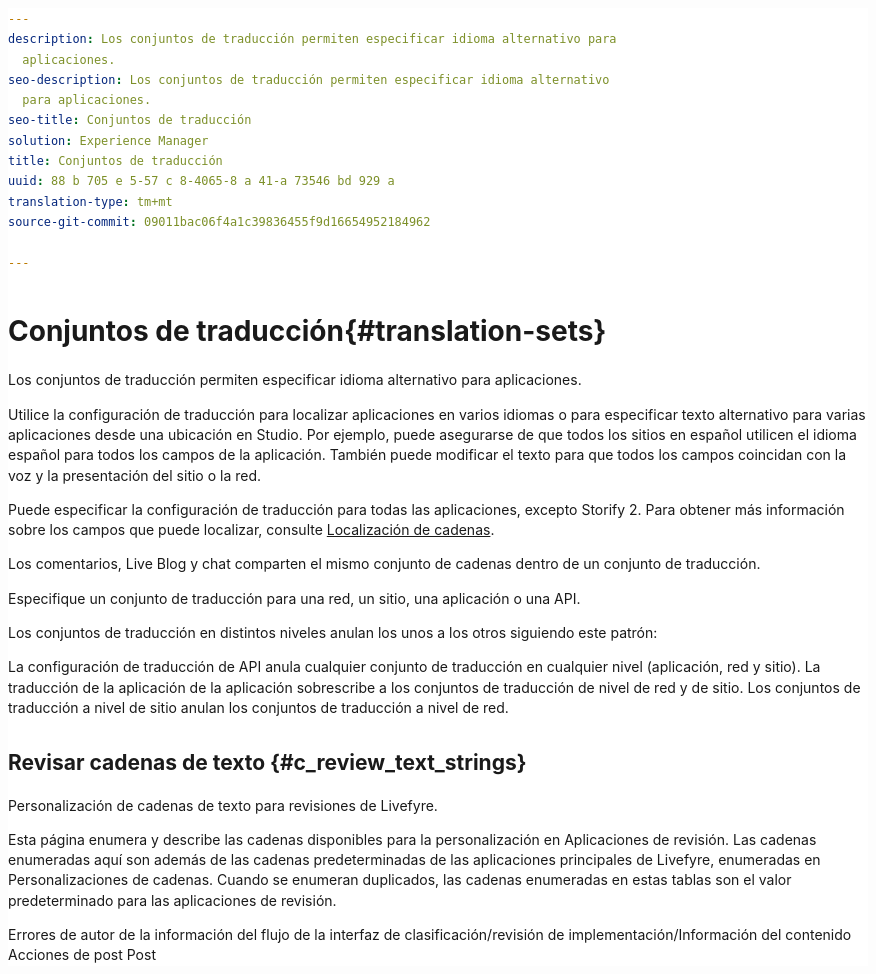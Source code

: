 ```yaml
---
description: Los conjuntos de traducción permiten especificar idioma alternativo para
  aplicaciones.
seo-description: Los conjuntos de traducción permiten especificar idioma alternativo
  para aplicaciones.
seo-title: Conjuntos de traducción
solution: Experience Manager
title: Conjuntos de traducción
uuid: 88 b 705 e 5-57 c 8-4065-8 a 41-a 73546 bd 929 a
translation-type: tm+mt
source-git-commit: 09011bac06f4a1c39836455f9d16654952184962

---
```



# Conjuntos de traducción{#translation-sets}

Los conjuntos de traducción permiten especificar idioma alternativo para aplicaciones.

Utilice la configuración de traducción para localizar aplicaciones en varios idiomas o para especificar texto alternativo para varias aplicaciones desde una ubicación en Studio. Por ejemplo, puede asegurarse de que todos los sitios en español utilicen el idioma español para todos los campos de la aplicación. También puede modificar el texto para que todos los campos coincidan con la voz y la presentación del sitio o la red.

Puede especificar la configuración de traducción para todas las aplicaciones, excepto Storify 2. Para obtener más información sobre los campos que puede localizar, consulte [Localización de cadenas](/help/using/c-settings-other/c-translation-sets/c-localize-strings.md#c-localize-strings).

Los comentarios, Live Blog y chat comparten el mismo conjunto de cadenas dentro de un conjunto de traducción.

Especifique un conjunto de traducción para una red, un sitio, una aplicación o una API.

Los conjuntos de traducción en distintos niveles anulan los unos a los otros siguiendo este patrón:

La configuración de traducción de API anula cualquier conjunto de traducción en cualquier nivel (aplicación, red y sitio). La traducción de la aplicación de la aplicación sobrescribe a los conjuntos de traducción de nivel de red y de sitio.
Los conjuntos de traducción a nivel de sitio anulan los conjuntos de traducción a nivel de red.

## Revisar cadenas de texto {#c_review_text_strings}

Personalización de cadenas de texto para revisiones de Livefyre.

Esta página enumera y describe las cadenas disponibles para la personalización en Aplicaciones de revisión. Las cadenas enumeradas aquí son además de las cadenas predeterminadas de las aplicaciones principales de Livefyre, enumeradas en Personalizaciones de cadenas. Cuando se enumeran duplicados, las cadenas enumeradas en estas tablas son el valor predeterminado para las aplicaciones de revisión.

Errores de autor de la información
del flujo de la interfaz
de clasificación/revisión de implementación/Información
del contenido Acciones
de post Post
